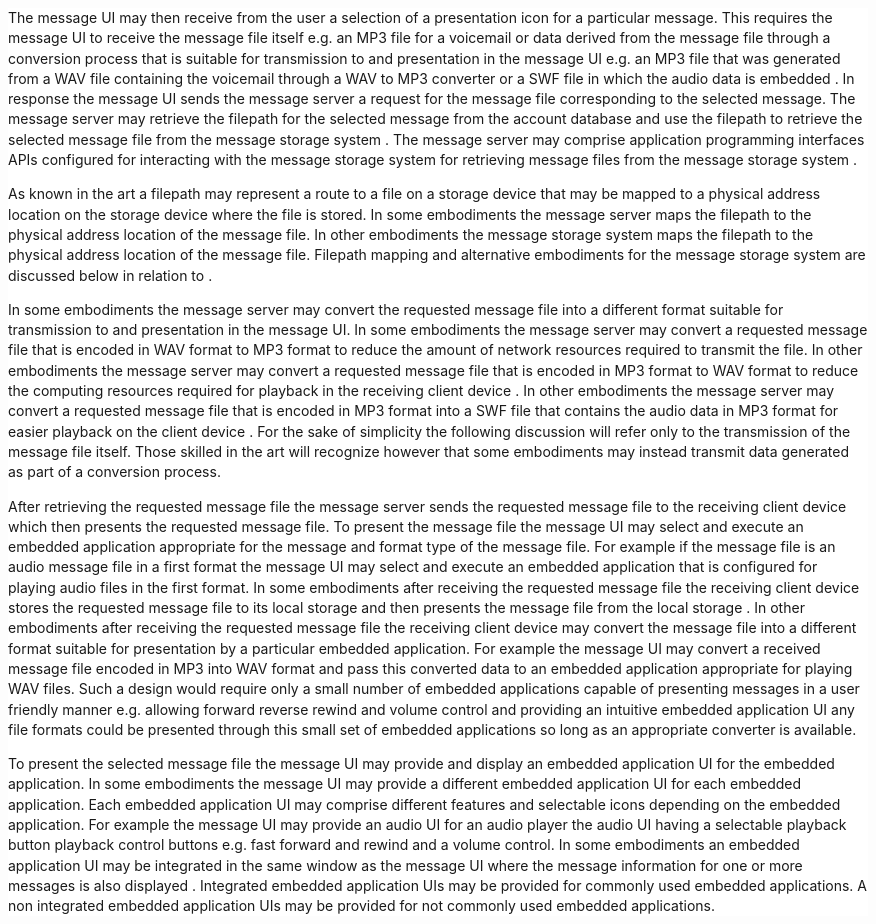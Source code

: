 The message UI may then receive from the user a selection of a presentation icon for a particular message. This requires the message UI to receive the message file itself e.g. an MP3 file for a voicemail or data derived from the message file through a conversion process that is suitable for transmission to and presentation in the message UI e.g. an MP3 file that was generated from a WAV file containing the voicemail through a WAV to MP3 converter or a SWF file in which the audio data is embedded . In response the message UI sends the message server a request for the message file corresponding to the selected message. The message server may retrieve the filepath for the selected message from the account database and use the filepath to retrieve the selected message file from the message storage system . The message server may comprise application programming interfaces APIs configured for interacting with the message storage system for retrieving message files from the message storage system .

As known in the art a filepath may represent a route to a file on a storage device that may be mapped to a physical address location on the storage device where the file is stored. In some embodiments the message server maps the filepath to the physical address location of the message file. In other embodiments the message storage system maps the filepath to the physical address location of the message file. Filepath mapping and alternative embodiments for the message storage system are discussed below in relation to .

In some embodiments the message server may convert the requested message file into a different format suitable for transmission to and presentation in the message UI. In some embodiments the message server may convert a requested message file that is encoded in WAV format to MP3 format to reduce the amount of network resources required to transmit the file. In other embodiments the message server may convert a requested message file that is encoded in MP3 format to WAV format to reduce the computing resources required for playback in the receiving client device . In other embodiments the message server may convert a requested message file that is encoded in MP3 format into a SWF file that contains the audio data in MP3 format for easier playback on the client device . For the sake of simplicity the following discussion will refer only to the transmission of the message file itself. Those skilled in the art will recognize however that some embodiments may instead transmit data generated as part of a conversion process.

After retrieving the requested message file the message server sends the requested message file to the receiving client device which then presents the requested message file. To present the message file the message UI may select and execute an embedded application appropriate for the message and format type of the message file. For example if the message file is an audio message file in a first format the message UI may select and execute an embedded application that is configured for playing audio files in the first format. In some embodiments after receiving the requested message file the receiving client device stores the requested message file to its local storage and then presents the message file from the local storage . In other embodiments after receiving the requested message file the receiving client device may convert the message file into a different format suitable for presentation by a particular embedded application. For example the message UI may convert a received message file encoded in MP3 into WAV format and pass this converted data to an embedded application appropriate for playing WAV files. Such a design would require only a small number of embedded applications capable of presenting messages in a user friendly manner e.g. allowing forward reverse rewind and volume control and providing an intuitive embedded application UI any file formats could be presented through this small set of embedded applications so long as an appropriate converter is available.

To present the selected message file the message UI may provide and display an embedded application UI for the embedded application. In some embodiments the message UI may provide a different embedded application UI for each embedded application. Each embedded application UI may comprise different features and selectable icons depending on the embedded application. For example the message UI may provide an audio UI for an audio player the audio UI having a selectable playback button playback control buttons e.g. fast forward and rewind and a volume control. In some embodiments an embedded application UI may be integrated in the same window as the message UI where the message information for one or more messages is also displayed . Integrated embedded application UIs may be provided for commonly used embedded applications. A non integrated embedded application UIs may be provided for not commonly used embedded applications.
